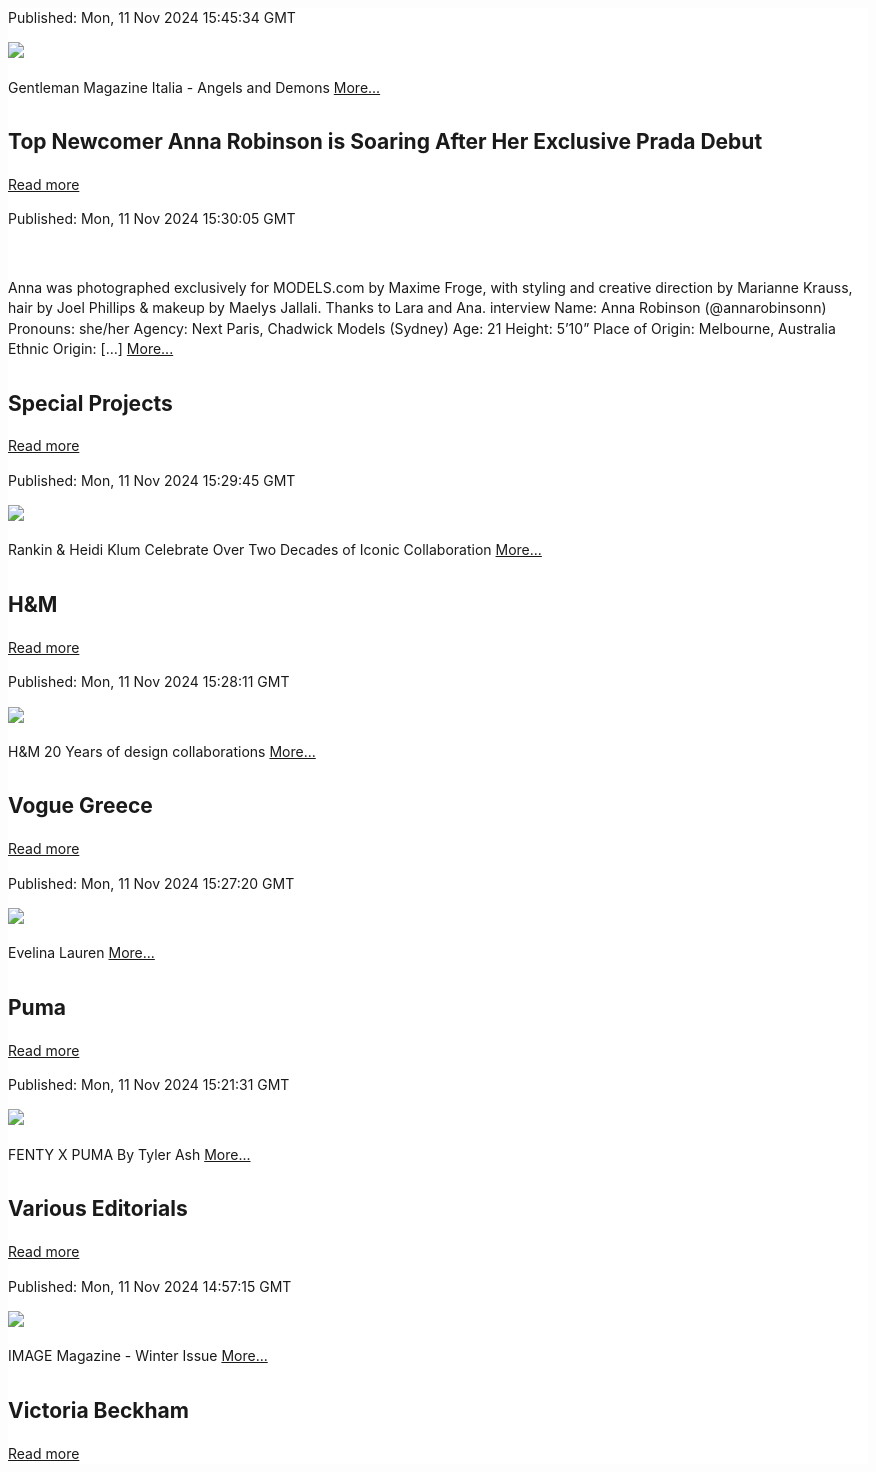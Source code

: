 Published: Mon, 11 Nov 2024 15:45:34 GMT

<p><img src="https://i.mdel.net/i/db/2024/11/2380582/2380582-800w.jpg" /></p>Gentleman Magazine Italia - Angels and Demons <a href="https://models.com/work/various-editorials-gentleman-magazine-italia---angels-and-demons" title="Gentleman Magazine Italia - Angels and Demons">More...</a>

## Top Newcomer Anna Robinson is Soaring After Her Exclusive Prada Debut
[Read more](https://models.com/newfaces/modeloftheweek/73254)

Published: Mon, 11 Nov 2024 15:30:05 GMT

<p><img alt="" class="attachment-medium size-medium wp-post-image" src="https://i.mdel.net/newfaces/i/2024/11/MOTW_AnnaRobinson2_2000-7_05.jpg" /></p>Anna was photographed exclusively for MODELS.com by Maxime Froge, with styling and creative direction by Marianne Krauss, hair by Joel Phillips &#038; makeup by Maelys Jallali. Thanks to Lara and Ana. interview Name: Anna Robinson (@annarobinsonn) Pronouns: she/her Agency: Next Paris, Chadwick Models (Sydney) Age: 21 Height: 5&#8217;10&#8221; Place of Origin: Melbourne, Australia Ethnic Origin: [&hellip;] <a href="https://models.com/newfaces/modeloftheweek/73254" title="Top Newcomer Anna Robinson is Soaring After Her Exclusive Prada Debut">More...</a>

## Special Projects
[Read more](https://models.com/work/special-projects-rankin--heidi-klum-celebrate-over-two-decades-of-iconic-collaboration)

Published: Mon, 11 Nov 2024 15:29:45 GMT

<p><img src="https://i.mdel.net/i/db/2024/11/2380544/2380544-800w.jpg" /></p>Rankin & Heidi Klum Celebrate Over Two Decades of Iconic Collaboration <a href="https://models.com/work/special-projects-rankin--heidi-klum-celebrate-over-two-decades-of-iconic-collaboration" title="Rankin &amp; Heidi Klum Celebrate Over Two Decades of Iconic Collaboration">More...</a>

## H&M
[Read more](https://models.com/work/hm-hm-20-years-of-design-collaborations)

Published: Mon, 11 Nov 2024 15:28:11 GMT

<p><img src="https://i.mdel.net/i/db/2024/11/2380559/2380559-800w.jpg" /></p>H&amp;M 20 Years of design collaborations <a href="https://models.com/work/hm-hm-20-years-of-design-collaborations" title="H&amp;M 20 Years of design collaborations">More...</a>

## Vogue Greece
[Read more](https://models.com/work/vogue-greece-evelina-lauren)

Published: Mon, 11 Nov 2024 15:27:20 GMT

<p><img src="https://i.mdel.net/i/db/2024/11/2380551/2380551-800w.jpg" /></p>Evelina Lauren <a href="https://models.com/work/vogue-greece-evelina-lauren" title="Evelina Lauren">More...</a>

## Puma
[Read more](https://models.com/work/puma-fenty-x-puma-by-tyler-ash)

Published: Mon, 11 Nov 2024 15:21:31 GMT

<p><img src="https://i.mdel.net/i/db/2024/11/2380535/2380535-800w.jpg" /></p>FENTY X PUMA By Tyler Ash <a href="https://models.com/work/puma-fenty-x-puma-by-tyler-ash" title="FENTY X PUMA By Tyler Ash">More...</a>

## Various Editorials
[Read more](https://models.com/work/various-editorials-image-magazine---winter-issue)

Published: Mon, 11 Nov 2024 14:57:15 GMT

<p><img src="https://i.mdel.net/i/db/2024/11/2380512/2380512-800w.jpg" /></p>IMAGE Magazine - Winter Issue <a href="https://models.com/work/various-editorials-image-magazine---winter-issue" title="IMAGE Magazine - Winter Issue">More...</a>

## Victoria Beckham
[Read more](https://models.com/work/victoria-beckham-victoria-beckham-holiday-2024-campaign)
